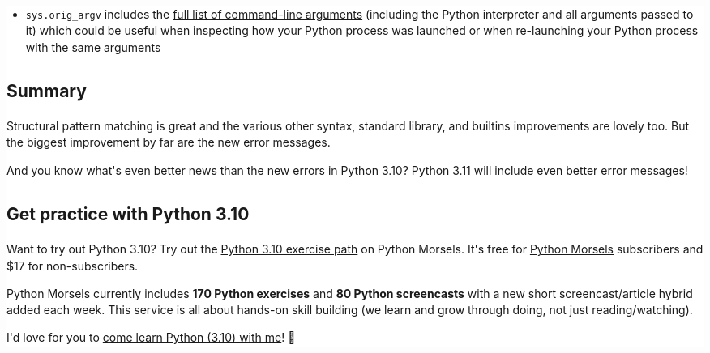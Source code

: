 - `sys.orig_argv` includes the [full list of command-line arguments][orig_argv] (including the Python interpreter and all arguments passed to it) which could be useful when inspecting how your Python process was launched or when re-launching your Python process with the same arguments


## Summary

Structural pattern matching is great and the various other syntax, standard library, and builtins improvements are lovely too.
But the biggest improvement by far are the new error messages.

And you know what's even better news than the new errors in Python 3.10?
[Python 3.11 will include even better error messages][3.11]!


## Get practice with Python 3.10

Want to try out Python 3.10?
Try out the [Python 3.10 exercise path][] on Python Morsels.
It's free for [Python Morsels][] subscribers and $17 for non-subscribers.

Python Morsels currently includes **170 Python exercises** and **80 Python screencasts** with a new short screencast/article hybrid added each week.
This service is all about hands-on skill building (we learn and grow through doing, not just reading/watching).

I'd love for you to [come learn Python (3.10) with me][python 3.10 exercise path]! 💖


[better error messages]: https://docs.python.org/3.10/whatsnew/3.10.html#better-error-messages
[strict=True]: https://docs.python.org/3.10/library/functions.html#zip
[type unions]: https://docs.python.org/3.10/whatsnew/3.10.html#pep-604-new-type-union-operator
[parameter specification variables]: https://docs.python.org/3.10/whatsnew/3.10.html#pep-612-parameter-specification-variables
[type aliases]: https://docs.python.org/3.10/whatsnew/3.10.html#pep-613-typealias
[user-defined type guards]: https://docs.python.org/3.10/whatsnew/3.10.html#pep-647-user-defined-type-guards
[binary search]: https://en.wikipedia.org/wiki/Binary_search_algorithm
[slots removal]: https://github.com/ericvsmith/dataclasses/issues/28
[slots defaults]: https://stackoverflow.com/questions/50180735/how-can-dataclasses-be-made-to-work-better-with-slots
[magic of super]: https://stackoverflow.com/questions/19608134/why-is-python-3-xs-super-magic/19609168#19609168
[object.__setattr__]: https://stackoverflow.com/a/54119384/98187
[annotations best practices]: https://docs.python.org/3/howto/annotations.html#accessing-the-annotations-dict-of-an-object-in-python-3-10-and-newer
[idle]: https://twitter.com/sjoerdjob/status/1446172628922867712
[bisect without key]: https://stackoverflow.com/a/55007379/98187
[fileinput]: https://docs.python.org/3.10/whatsnew/3.10.html#fileinput
[keyword-only]: https://docs.python.org/3.10/whatsnew/3.10.html#keyword-only-fields
[deprecations]: https://docs.python.org/3.10/whatsnew/3.10.html#deprecated
[dictionary views]: https://docs.python.org/3.10/library/stdtypes.html#dict-views
[localize]: https://github.com/django/django/blob/3.2/django/utils/formats.py#L195..L209
[do_get_language_info]: https://github.com/django/django/blob/main/django/templatetags/i18n.py#L243..L246
[soft keywords]: https://www.python.org/dev/peps/pep-0622/#the-match-statement
[orig_argv]: https://docs.python.org/3.10/library/sys.html#sys.orig_argv
[3.11]: https://docs.python.org/3.11/whatsnew/3.11.html#enhanced-error-locations-in-tracebacks
[python morsels]: https://www.pythonmorsels.com/
[context managers]: https://bugs.python.org/issue12782
[python 3.10 exercise path]: https://www.pythonmorsels.com/exercises/paths/#path-14

